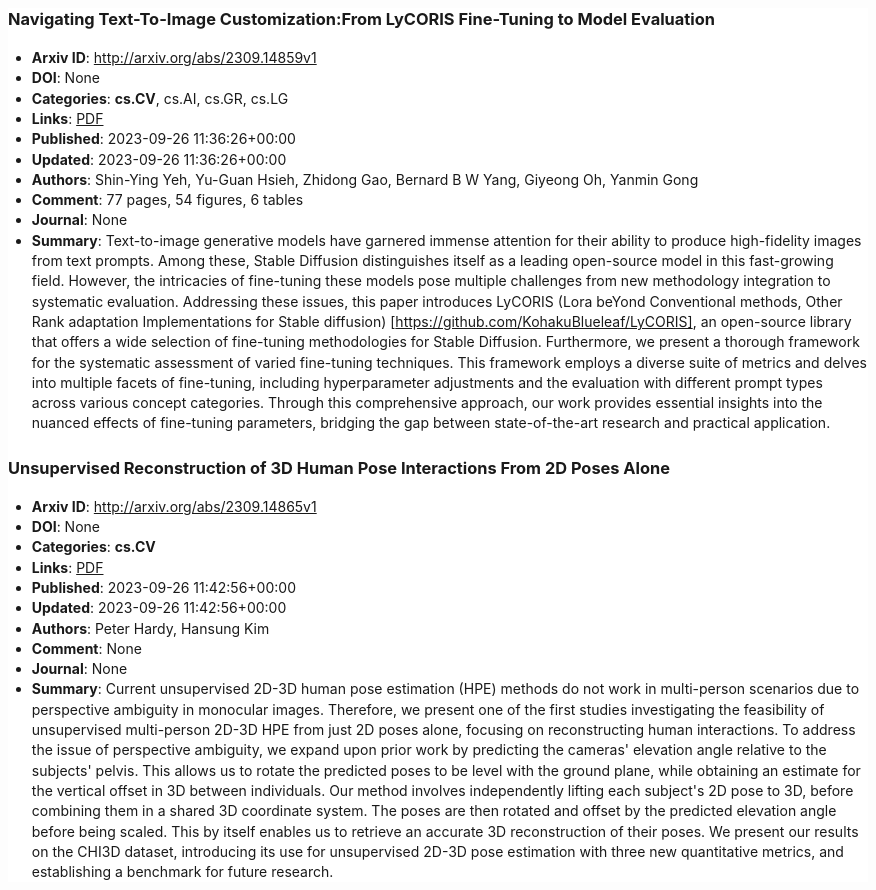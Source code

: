 

### Navigating Text-To-Image Customization:From LyCORIS Fine-Tuning to Model Evaluation
- **Arxiv ID**: http://arxiv.org/abs/2309.14859v1
- **DOI**: None
- **Categories**: **cs.CV**, cs.AI, cs.GR, cs.LG
- **Links**: [PDF](http://arxiv.org/pdf/2309.14859v1)
- **Published**: 2023-09-26 11:36:26+00:00
- **Updated**: 2023-09-26 11:36:26+00:00
- **Authors**: Shin-Ying Yeh, Yu-Guan Hsieh, Zhidong Gao, Bernard B W Yang, Giyeong Oh, Yanmin Gong
- **Comment**: 77 pages, 54 figures, 6 tables
- **Journal**: None
- **Summary**: Text-to-image generative models have garnered immense attention for their ability to produce high-fidelity images from text prompts. Among these, Stable Diffusion distinguishes itself as a leading open-source model in this fast-growing field. However, the intricacies of fine-tuning these models pose multiple challenges from new methodology integration to systematic evaluation. Addressing these issues, this paper introduces LyCORIS (Lora beYond Conventional methods, Other Rank adaptation Implementations for Stable diffusion) [https://github.com/KohakuBlueleaf/LyCORIS], an open-source library that offers a wide selection of fine-tuning methodologies for Stable Diffusion. Furthermore, we present a thorough framework for the systematic assessment of varied fine-tuning techniques. This framework employs a diverse suite of metrics and delves into multiple facets of fine-tuning, including hyperparameter adjustments and the evaluation with different prompt types across various concept categories. Through this comprehensive approach, our work provides essential insights into the nuanced effects of fine-tuning parameters, bridging the gap between state-of-the-art research and practical application.



### Unsupervised Reconstruction of 3D Human Pose Interactions From 2D Poses Alone
- **Arxiv ID**: http://arxiv.org/abs/2309.14865v1
- **DOI**: None
- **Categories**: **cs.CV**
- **Links**: [PDF](http://arxiv.org/pdf/2309.14865v1)
- **Published**: 2023-09-26 11:42:56+00:00
- **Updated**: 2023-09-26 11:42:56+00:00
- **Authors**: Peter Hardy, Hansung Kim
- **Comment**: None
- **Journal**: None
- **Summary**: Current unsupervised 2D-3D human pose estimation (HPE) methods do not work in multi-person scenarios due to perspective ambiguity in monocular images. Therefore, we present one of the first studies investigating the feasibility of unsupervised multi-person 2D-3D HPE from just 2D poses alone, focusing on reconstructing human interactions. To address the issue of perspective ambiguity, we expand upon prior work by predicting the cameras' elevation angle relative to the subjects' pelvis. This allows us to rotate the predicted poses to be level with the ground plane, while obtaining an estimate for the vertical offset in 3D between individuals. Our method involves independently lifting each subject's 2D pose to 3D, before combining them in a shared 3D coordinate system. The poses are then rotated and offset by the predicted elevation angle before being scaled. This by itself enables us to retrieve an accurate 3D reconstruction of their poses. We present our results on the CHI3D dataset, introducing its use for unsupervised 2D-3D pose estimation with three new quantitative metrics, and establishing a benchmark for future research.
